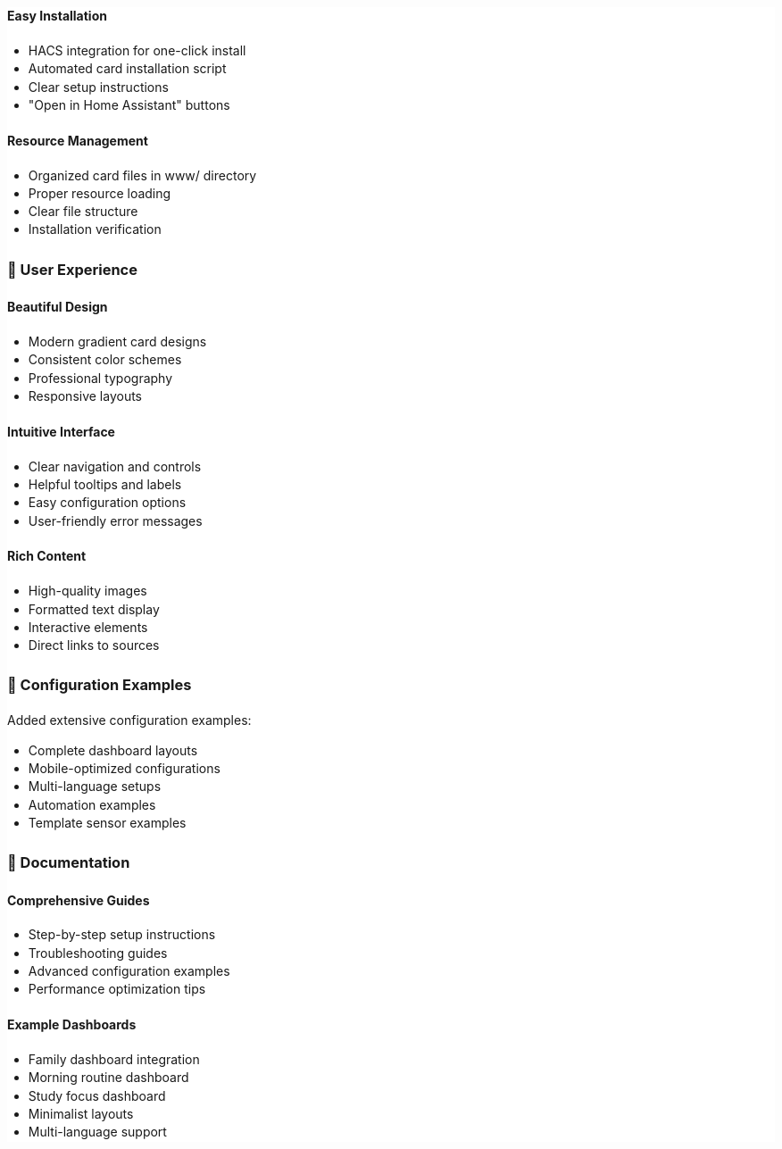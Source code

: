 #### Easy Installation
- HACS integration for one-click install
- Automated card installation script
- Clear setup instructions
- "Open in Home Assistant" buttons

#### Resource Management
- Organized card files in www/ directory
- Proper resource loading
- Clear file structure
- Installation verification

### 🎨 User Experience

#### Beautiful Design
- Modern gradient card designs
- Consistent color schemes
- Professional typography
- Responsive layouts

#### Intuitive Interface
- Clear navigation and controls
- Helpful tooltips and labels
- Easy configuration options
- User-friendly error messages

#### Rich Content
- High-quality images
- Formatted text display
- Interactive elements
- Direct links to sources

### 🔧 Configuration Examples

Added extensive configuration examples:
- Complete dashboard layouts
- Mobile-optimized configurations
- Multi-language setups
- Automation examples
- Template sensor examples

### 📖 Documentation

#### Comprehensive Guides
- Step-by-step setup instructions
- Troubleshooting guides
- Advanced configuration examples
- Performance optimization tips

#### Example Dashboards
- Family dashboard integration
- Morning routine dashboard
- Study focus dashboard
- Minimalist layouts
- Multi-language support
